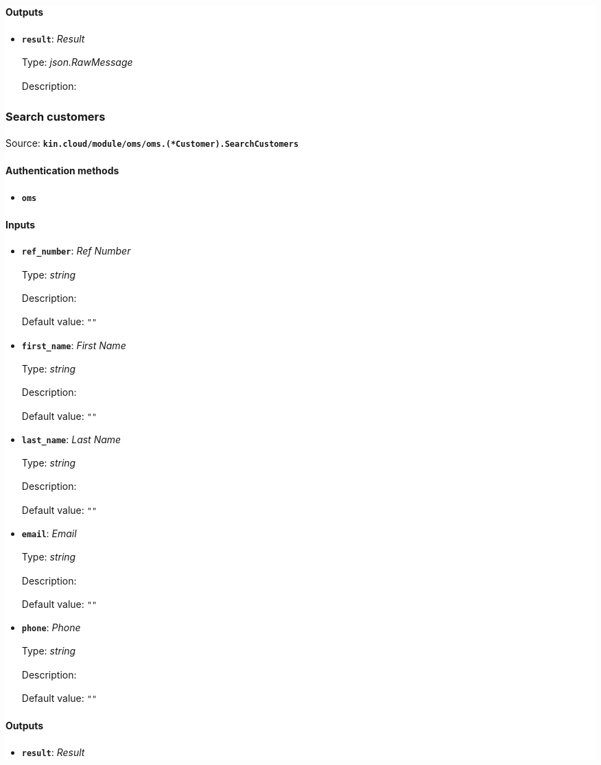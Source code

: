 #### Outputs

* __`result`__: _Result_

  Type: _json.RawMessage_

  Description: 

### Search customers

Source: __`kin.cloud/module/oms/oms.(*Customer).SearchCustomers`__



#### Authentication methods

* __`oms`__

#### Inputs

* __`ref_number`__: _Ref Number_

  Type: _string_

  Description: 

  Default value: `""`

* __`first_name`__: _First Name_

  Type: _string_

  Description: 

  Default value: `""`

* __`last_name`__: _Last Name_

  Type: _string_

  Description: 

  Default value: `""`

* __`email`__: _Email_

  Type: _string_

  Description: 

  Default value: `""`

* __`phone`__: _Phone_

  Type: _string_

  Description: 

  Default value: `""`

#### Outputs

* __`result`__: _Result_
